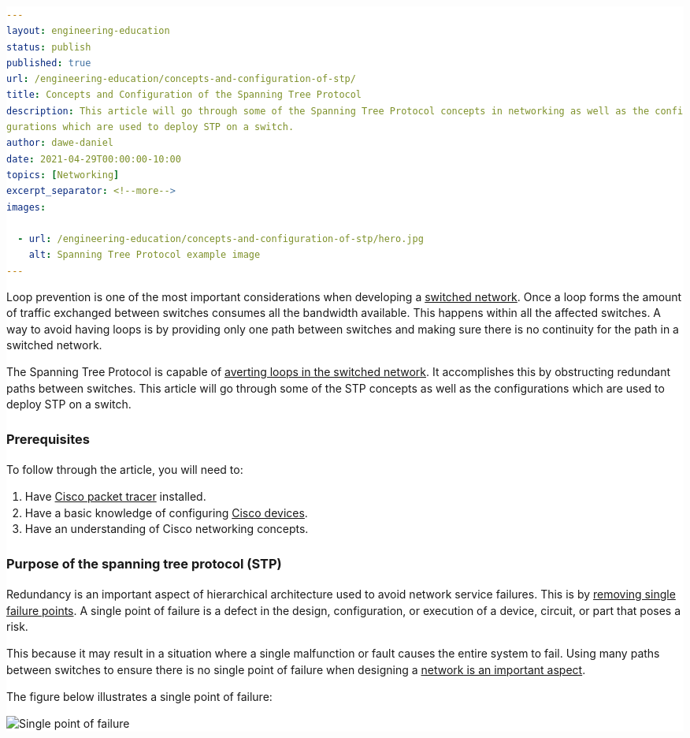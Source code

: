 ```yaml
---
layout: engineering-education
status: publish
published: true
url: /engineering-education/concepts-and-configuration-of-stp/
title: Concepts and Configuration of the Spanning Tree Protocol
description: This article will go through some of the Spanning Tree Protocol concepts in networking as well as the configurations which are used to deploy STP on a switch.
author: dawe-daniel
date: 2021-04-29T00:00:00-10:00
topics: [Networking]
excerpt_separator: <!--more-->
images:

  - url: /engineering-education/concepts-and-configuration-of-stp/hero.jpg
    alt: Spanning Tree Protocol example image
---
```

Loop prevention is one of the most important considerations when developing a [switched network](https://www.materialbidders.com/mb-news-details.php?id=120). Once a loop forms the amount of traffic exchanged between switches consumes all the bandwidth available. This happens within all the affected switches. A way to avoid having loops is by providing only one path between switches and making sure there is no continuity for the path in a switched network.

The Spanning Tree Protocol is capable of [averting loops in the switched network](https://www.certificationkits.com/cisco-stp-ccna). It accomplishes this by obstructing redundant paths between switches. This article will go through some of the STP concepts as well as the configurations which are used to deploy STP on a switch.

### Prerequisites 
To follow through the article, you will need to:
1. Have [Cisco packet tracer](https://www.netacad.com/courses/packet-tracer) installed.
2. Have a basic knowledge of configuring [Cisco devices](https://www.networkstraining.com/basic-cisco-router-configuration-steps/).
3. Have an understanding of Cisco networking concepts.

### Purpose of the spanning tree protocol (STP)
Redundancy is an important aspect of hierarchical architecture used to avoid network service failures. This is by [removing single failure points](https://www.ccri.edu/faculty_staff/comp/jmowry/CNVT_1820_Power_point_2018/SRWE_Module_5.pptx). A single point of failure is a defect in the design, configuration, or execution of a device, circuit, or part that poses a risk. 

This because it may result in a situation where a single malfunction or fault causes the entire system to fail. Using many paths between switches to ensure there is no single point of failure when designing a [network is an important aspect](https://www.cram.com/flashcards/ccna-rs-scaling-networks-chapters-1-4-6361518). 

The figure below illustrates a single point of failure:

![Single point of failure](/engineering-education/concepts-and-configuration-of-stp/Single-point-of-failure.jpg)
